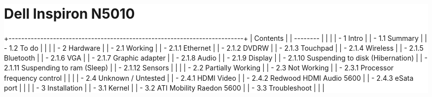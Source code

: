 Dell Inspiron N5010
===================

+--------------------------------------------------------------------------+
| Contents                                                                 |
| --------                                                                 |
|                                                                          |
| -   1 Intro                                                              |
|     -   1.1 Summary                                                      |
|     -   1.2 To do                                                        |
|                                                                          |
| -   2 Hardware                                                           |
|     -   2.1 Working                                                      |
|         -   2.1.1 Ethernet                                               |
|         -   2.1.2 DVDRW                                                  |
|         -   2.1.3 Touchpad                                               |
|         -   2.1.4 Wireless                                               |
|         -   2.1.5 Bluetooth                                              |
|         -   2.1.6 VGA                                                    |
|         -   2.1.7 Graphic adapter                                        |
|         -   2.1.8 Audio                                                  |
|         -   2.1.9 Display                                                |
|         -   2.1.10 Suspending to disk (Hibernation)                      |
|         -   2.1.11 Suspending to ram (Sleep)                             |
|         -   2.1.12 Sensors                                               |
|                                                                          |
|     -   2.2 Partially Working                                            |
|     -   2.3 Not Working                                                  |
|         -   2.3.1 Processor frequency control                            |
|                                                                          |
|     -   2.4 Unknown / Untested                                           |
|         -   2.4.1 HDMI Video                                             |
|         -   2.4.2 Redwood HDMI Audio 5600                                |
|         -   2.4.3 eSata port                                             |
|                                                                          |
| -   3 Installation                                                       |
|     -   3.1 Kernel                                                       |
|     -   3.2 ATI Mobility Raedon 5600                                     |
|     -   3.3 Troubleshoot                                                 |
|                                                                          |